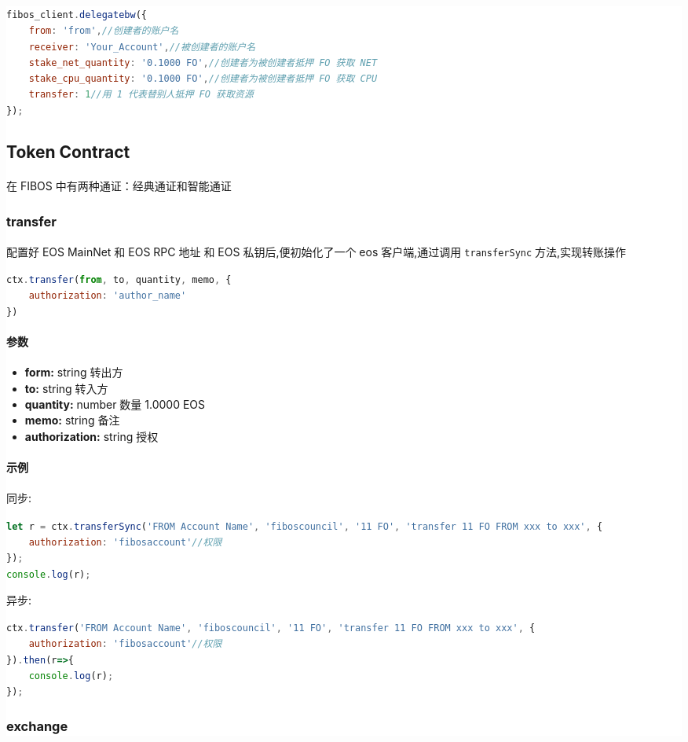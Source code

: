 ```js
fibos_client.delegatebw({
    from: 'from',//创建者的账户名
    receiver: 'Your_Account',//被创建者的账户名
    stake_net_quantity: '0.1000 FO',//创建者为被创建者抵押 FO 获取 NET
    stake_cpu_quantity: '0.1000 FO',//创建者为被创建者抵押 FO 获取 CPU
    transfer: 1//用 1 代表替别人抵押 FO 获取资源
});
```

## Token Contract

在 FIBOS 中有两种通证：经典通证和智能通证

### transfer

配置好 EOS MainNet 和 EOS RPC 地址 和 EOS 私钥后,便初始化了一个 eos 客户端,通过调用 `transferSync` 方法,实现转账操作

```js
ctx.transfer(from, to, quantity, memo, {
    authorization: 'author_name'
})
```

#### 参数

* **form:** string  转出方                  
* **to:** string 转入方                  
* **quantity:** number 数量 1.0000 EOS         
* **memo:** string 备注
* **authorization:** string 授权

####  示例

同步:

```js
let r = ctx.transferSync('FROM Account Name', 'fiboscouncil', '11 FO', 'transfer 11 FO FROM xxx to xxx', {
    authorization: 'fibosaccount'//权限
});
console.log(r);
```

异步:

```js
ctx.transfer('FROM Account Name', 'fiboscouncil', '11 FO', 'transfer 11 FO FROM xxx to xxx', {
    authorization: 'fibosaccount'//权限
}).then(r=>{
    console.log(r);
});
```

### exchange
